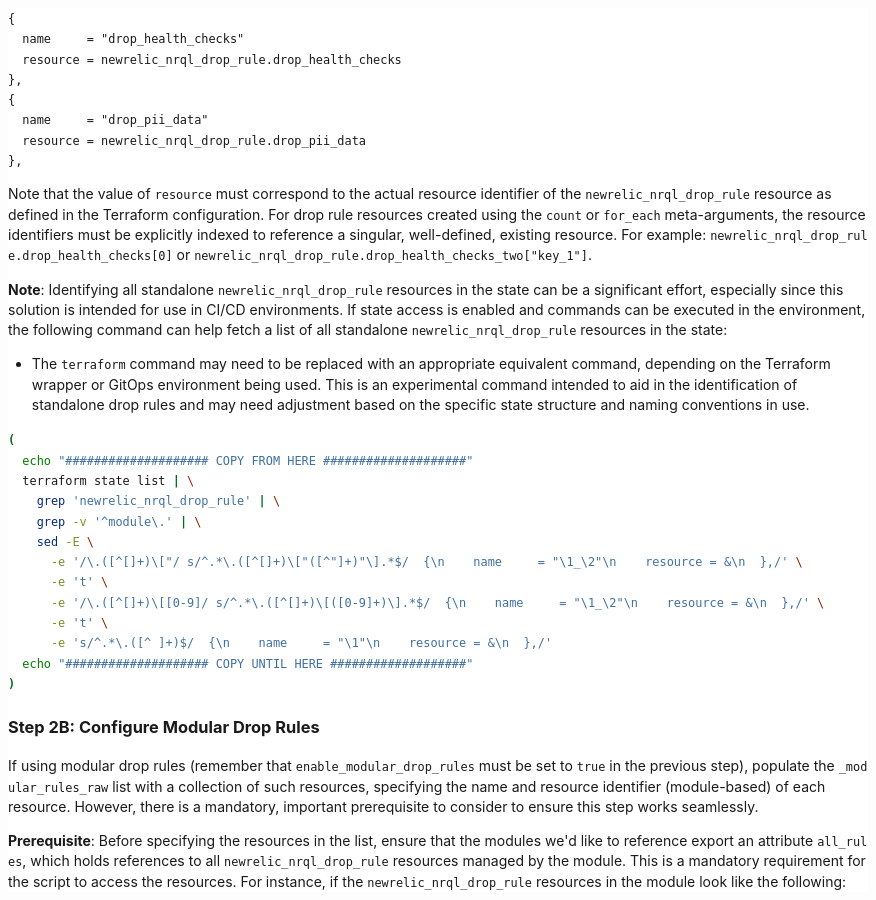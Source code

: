 ```hcl  
{
  name     = "drop_health_checks"
  resource = newrelic_nrql_drop_rule.drop_health_checks
},
{
  name     = "drop_pii_data"
  resource = newrelic_nrql_drop_rule.drop_pii_data
},
```

Note that the value of `resource` must correspond to the actual resource identifier of the `newrelic_nrql_drop_rule` resource as defined in the Terraform configuration. For drop rule resources created using the `count` or `for_each` meta-arguments, the resource identifiers must be explicitly indexed to reference a singular, well-defined, existing resource. For example: `newrelic_nrql_drop_rule.drop_health_checks[0]` or `newrelic_nrql_drop_rule.drop_health_checks_two["key_1"]`.

**Note**: Identifying all standalone `newrelic_nrql_drop_rule` resources in the state can be a significant effort, especially since this solution is intended for use in CI/CD environments. If state access is enabled and commands can be executed in the environment, the following command can help fetch a list of all standalone `newrelic_nrql_drop_rule` resources in the state:

- The `terraform` command may need to be replaced with an appropriate equivalent command, depending on the Terraform wrapper or GitOps environment being used. This is an experimental command intended to aid in the identification of standalone drop rules and may need adjustment based on the specific state structure and naming conventions in use.

```bash
(
  echo "#################### COPY FROM HERE ####################"
  terraform state list | \
    grep 'newrelic_nrql_drop_rule' | \
    grep -v '^module\.' | \
    sed -E \
      -e '/\.([^[]+)\["/ s/^.*\.([^[]+)\["([^"]+)"\].*$/  {\n    name     = "\1_\2"\n    resource = &\n  },/' \
      -e 't' \
      -e '/\.([^[]+)\[[0-9]/ s/^.*\.([^[]+)\[([0-9]+)\].*$/  {\n    name     = "\1_\2"\n    resource = &\n  },/' \
      -e 't' \
      -e 's/^.*\.([^ ]+)$/  {\n    name     = "\1"\n    resource = &\n  },/'
  echo "#################### COPY UNTIL HERE ###################"
)
```

### Step 2B: Configure Modular Drop Rules

If using modular drop rules (remember that `enable_modular_drop_rules` must be set to `true` in the previous step), populate the `_modular_rules_raw` list with a collection of such resources, specifying the name and resource identifier (module-based) of each resource. However, there is a mandatory, important prerequisite to consider to ensure this step works seamlessly.

**Prerequisite**: Before specifying the resources in the list, ensure that the modules we'd like to reference export an attribute `all_rules`, which holds references to all `newrelic_nrql_drop_rule` resources managed by the module. This is a mandatory requirement for the script to access the resources. For instance, if the `newrelic_nrql_drop_rule` resources in the module look like the following:
